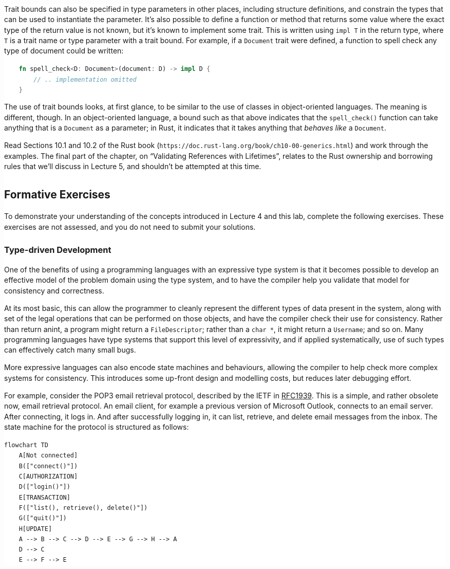 Trait bounds can also be specified in type parameters in other places, including structure definitions, and constrain the
types that can be used to instantiate the parameter.
It’s also possible to define a function or method that returns some value where the exact type of the return value is not known, but it’s known to implement some trait. This is written using `impl T` in the return type, where `T` is a trait name or type parameter with a trait bound. For example, if a `Document` trait were defined, a function to spell check any type of document could be written:

```rs
    fn spell_check<D: Document>(document: D) -> impl D {
        // .. implementation omitted
    }
```

The use of trait bounds looks, at first glance, to be similar to the use of classes in object-oriented languages. The meaning is different, though. In an object-oriented language, a bound such as that above indicates that the `spell_check()` function can take anything that is a `Document` as a parameter; in Rust, it indicates that it takes anything that *behaves like* a `Document`.

Read Sections 10.1 and 10.2 of the Rust book (`https://doc.rust-lang.org/book/ch10-00-generics.html`) and work through the examples. The final part of the chapter, on “Validating References with Lifetimes”, relates to the Rust ownership and borrowing rules that we’ll discuss in Lecture 5, and shouldn’t be attempted at this time.

## Formative Exercises

To demonstrate your understanding of the concepts introduced in Lecture 4 and this lab, complete the following exercises. These exercises are not assessed, and you do not need to submit your solutions.

### Type-driven Development

One of the benefits of using a programming languages with an expressive type system is that it becomes possible to develop an effective model of the problem domain using the type system, and to have the compiler help you validate that model for consistency and correctness.

At its most basic, this can allow the programmer to cleanly represent the different types of data present in the system, along with set of the legal operations that can be performed on those objects, and have the compiler check their use for consistency. Rather than return anint, a program might return a `FileDescriptor`; rather than a `char *`, it might return a `Username`; and so on. Many programming languages have type systems that support this level of expressivity, and if applied systematically, use of such types can effectively catch many small bugs.

More expressive languages can also encode state machines and behaviours, allowing the compiler to help check more complex systems for consistency. This introduces some up-front design and modelling costs, but reduces later debugging effort.

For example, consider the POP3 email retrieval protocol, described by the IETF in [RFC1939](https://datatracker.ietf.org/doc/html/rfc1939). This is a simple, and rather obsolete now, email retrieval protocol. An email client, for example a previous version of Microsoft Outlook, connects to an email server. After connecting, it logs in. And after successfully logging in, it can list, retrieve, and delete email messages from the inbox. The state machine for the protocol is structured as follows:

```mermaid
flowchart TD
    A[Not connected]
    B(["connect()"])
    C[AUTHORIZATION]
    D(["login()"])
    E[TRANSACTION]
    F(["list(), retrieve(), delete()"])
    G(["quit()"])
    H[UPDATE]
    A --> B --> C --> D --> E --> G --> H --> A
    D --> C
    E --> F --> E
```
